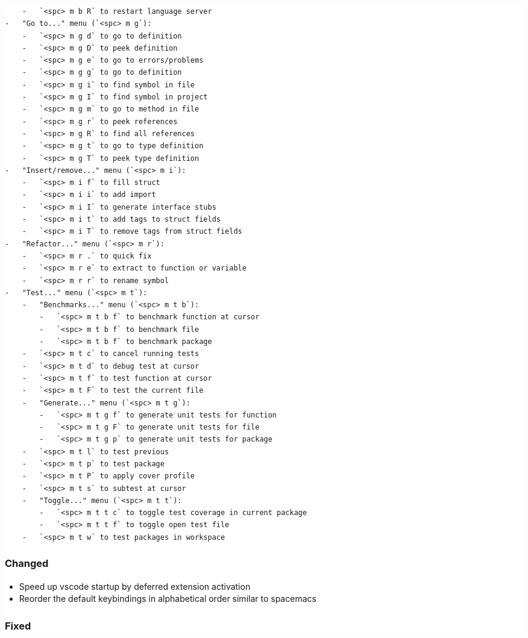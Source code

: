         -   `<spc> m b R` to restart language server
    -   "Go to..." menu (`<spc> m g`):
        -   `<spc> m g d` to go to definition
        -   `<spc> m g D` to peek definition
        -   `<spc> m g e` to go to errors/problems
        -   `<spc> m g g` to go to definition
        -   `<spc> m g i` to find symbol in file
        -   `<spc> m g I` to find symbol in project
        -   `<spc> m g m` to go to method in file
        -   `<spc> m g r` to peek references
        -   `<spc> m g R` to find all references
        -   `<spc> m g t` to go to type definition
        -   `<spc> m g T` to peek type definition
    -   "Insert/remove..." menu (`<spc> m i`):
        -   `<spc> m i f` to fill struct
        -   `<spc> m i i` to add import
        -   `<spc> m i I` to generate interface stubs
        -   `<spc> m i t` to add tags to struct fields
        -   `<spc> m i T` to remove tags from struct fields
    -   "Refactor..." menu (`<spc> m r`):
        -   `<spc> m r .` to quick fix
        -   `<spc> m r e` to extract to function or variable
        -   `<spc> m r r` to rename symbol
    -   "Test..." menu (`<spc> m t`):
        -   "Benchmarks..." menu (`<spc> m t b`):
            -   `<spc> m t b f` to benchmark function at cursor
            -   `<spc> m t b f` to benchmark file
            -   `<spc> m t b f` to benchmark package
        -   `<spc> m t c` to cancel running tests
        -   `<spc> m t d` to debug test at cursor
        -   `<spc> m t f` to test function at cursor
        -   `<spc> m t F` to test the current file
        -   "Generate..." menu (`<spc> m t g`):
            -   `<spc> m t g f` to generate unit tests for function
            -   `<spc> m t g F` to generate unit tests for file
            -   `<spc> m t g p` to generate unit tests for package
        -   `<spc> m t l` to test previous
        -   `<spc> m t p` to test package
        -   `<spc> m t P` to apply cover profile
        -   `<spc> m t s` to subtest at cursor
        -   "Toggle..." menu (`<spc> m t t`):
            -   `<spc> m t t c` to toggle test coverage in current package
            -   `<spc> m t t f` to toggle open test file
        -   `<spc> m t w` to test packages in workspace

### Changed

-   Speed up vscode startup by deferred extension activation
-   Reorder the default keybindings in alphabetical order similar to spacemacs

### Fixed
